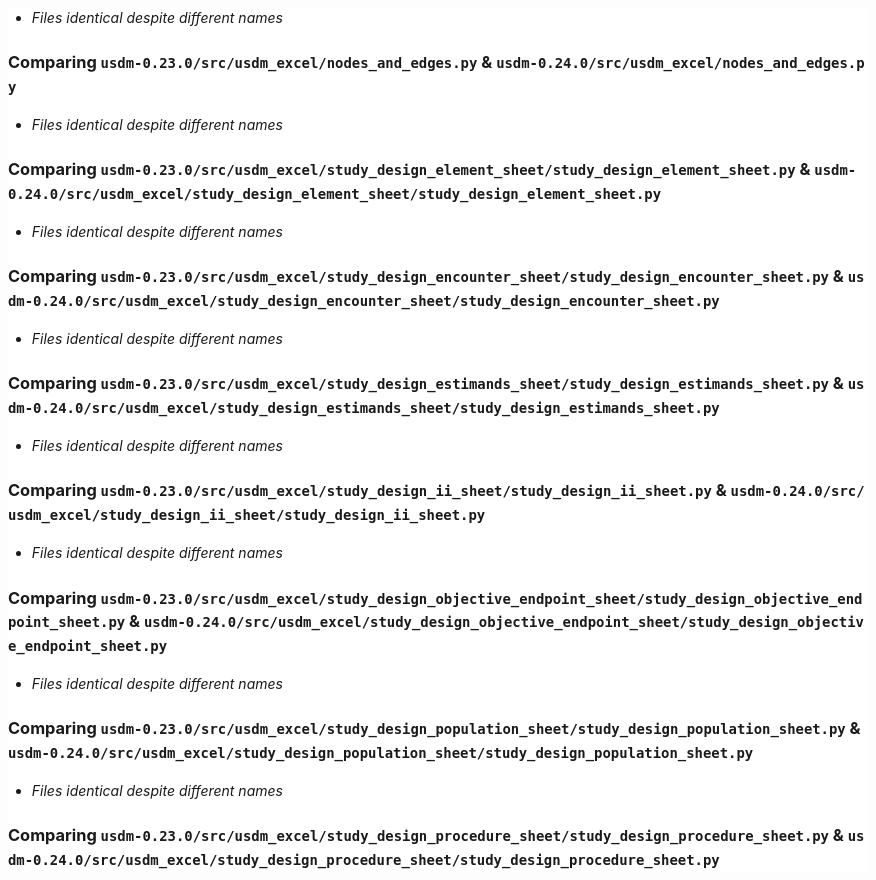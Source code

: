  * *Files identical despite different names*

### Comparing `usdm-0.23.0/src/usdm_excel/nodes_and_edges.py` & `usdm-0.24.0/src/usdm_excel/nodes_and_edges.py`

 * *Files identical despite different names*

### Comparing `usdm-0.23.0/src/usdm_excel/study_design_element_sheet/study_design_element_sheet.py` & `usdm-0.24.0/src/usdm_excel/study_design_element_sheet/study_design_element_sheet.py`

 * *Files identical despite different names*

### Comparing `usdm-0.23.0/src/usdm_excel/study_design_encounter_sheet/study_design_encounter_sheet.py` & `usdm-0.24.0/src/usdm_excel/study_design_encounter_sheet/study_design_encounter_sheet.py`

 * *Files identical despite different names*

### Comparing `usdm-0.23.0/src/usdm_excel/study_design_estimands_sheet/study_design_estimands_sheet.py` & `usdm-0.24.0/src/usdm_excel/study_design_estimands_sheet/study_design_estimands_sheet.py`

 * *Files identical despite different names*

### Comparing `usdm-0.23.0/src/usdm_excel/study_design_ii_sheet/study_design_ii_sheet.py` & `usdm-0.24.0/src/usdm_excel/study_design_ii_sheet/study_design_ii_sheet.py`

 * *Files identical despite different names*

### Comparing `usdm-0.23.0/src/usdm_excel/study_design_objective_endpoint_sheet/study_design_objective_endpoint_sheet.py` & `usdm-0.24.0/src/usdm_excel/study_design_objective_endpoint_sheet/study_design_objective_endpoint_sheet.py`

 * *Files identical despite different names*

### Comparing `usdm-0.23.0/src/usdm_excel/study_design_population_sheet/study_design_population_sheet.py` & `usdm-0.24.0/src/usdm_excel/study_design_population_sheet/study_design_population_sheet.py`

 * *Files identical despite different names*

### Comparing `usdm-0.23.0/src/usdm_excel/study_design_procedure_sheet/study_design_procedure_sheet.py` & `usdm-0.24.0/src/usdm_excel/study_design_procedure_sheet/study_design_procedure_sheet.py`
